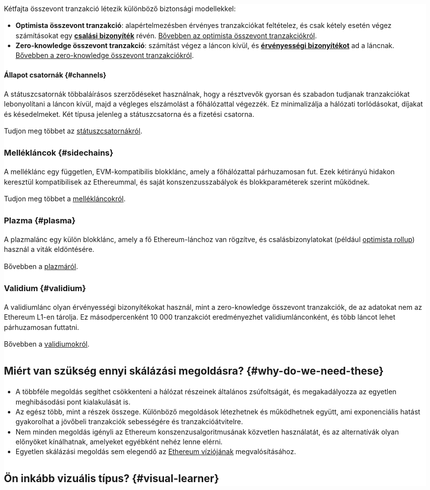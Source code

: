 Kétfajta összevont tranzakció létezik különböző biztonsági modellekkel:

- **Optimista összevont tranzakció**: alapértelmezésben érvényes tranzakciókat feltételez, és csak kétely esetén végez számításokat egy [**csalási bizonyíték**](/glossary/#fraud-proof) révén. [Bővebben az optimista összevont tranzakciókról](/developers/docs/scaling/optimistic-rollups/).
- **Zero-knowledge összevont tranzakció**: számítást végez a láncon kívül, és [**érvényességi bizonyítékot**](/glossary/#validity-proof) ad a láncnak. [Bővebben a zero-knowledge összevont tranzakciókról](/developers/docs/scaling/zk-rollups/).

#### Állapot csatornák {#channels}

A státuszcsatornák többaláírásos szerződéseket használnak, hogy a résztvevők gyorsan és szabadon tudjanak tranzakciókat lebonyolítani a láncon kívül, majd a végleges elszámolást a főhálózattal végezzék. Ez minimalizálja a hálózati torlódásokat, díjakat és késedelmeket. Két típusa jelenleg a státuszcsatorna és a fizetési csatorna.

Tudjon meg többet az [státuszcsatornákról](/developers/docs/scaling/state-channels/).

### Mellékláncok {#sidechains}

A melléklánc egy független, EVM-kompatibilis blokklánc, amely a főhálózattal párhuzamosan fut. Ezek kétirányú hidakon keresztül kompatibilisek az Ethereummal, és saját konszenzusszabályok és blokkparaméterek szerint működnek.

Tudjon meg többet a [mellékláncokról](/developers/docs/scaling/sidechains/).

### Plazma {#plasma}

A plazmalánc egy külön blokklánc, amely a fő Ethereum-lánchoz van rögzítve, és csalásbizonylatokat (például [optimista rollup](/developers/docs/scaling/optimistic-rollups/)) használ a viták eldöntésére.

Bővebben a [plazmáról](/developers/docs/scaling/plasma/).

### Validium {#validium}

A validiumlánc olyan érvényességi bizonyítékokat használ, mint a zero-knowledge összevont tranzakciók, de az adatokat nem az Ethereum L1-en tárolja. Ez másodpercenként 10 000 tranzakciót eredményezhet validiumlánconként, és több láncot lehet párhuzamosan futtatni.

Bővebben a [validiumokról](/developers/docs/scaling/validium/).

## Miért van szükség ennyi skálázási megoldásra? {#why-do-we-need-these}

- A többféle megoldás segíthet csökkenteni a hálózat részeinek általános zsúfoltságát, és megakadályozza az egyetlen meghibásodási pont kialakulását is.
- Az egész több, mint a részek összege. Különböző megoldások létezhetnek és működhetnek együtt, ami exponenciális hatást gyakorolhat a jövőbeli tranzakciók sebességére és tranzakcióátvitelre.
- Nem minden megoldás igényli az Ethereum konszenzusalgoritmusának közvetlen használatát, és az alternatívák olyan előnyöket kínálhatnak, amelyeket egyébként nehéz lenne elérni.
- Egyetlen skálázási megoldás sem elegendő az [Ethereum víziójának](/roadmap/vision/) megvalósításához.

## Ön inkább vizuális típus? {#visual-learner}
